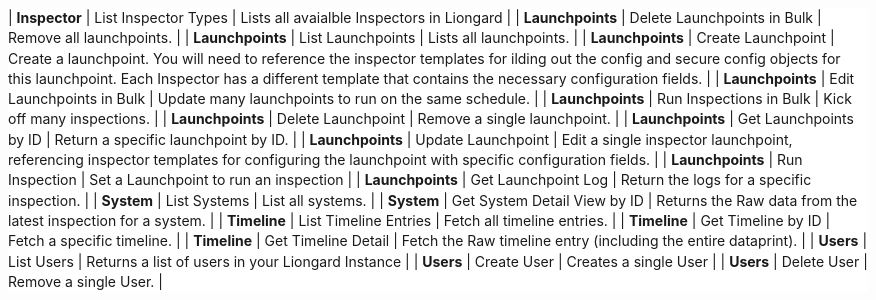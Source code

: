 | **Inspector**       | List Inspector Types                      | Lists all avaialble Inspectors in Liongard                                                                                                                                                                                                   |
| **Launchpoints**    | Delete Launchpoints in Bulk               | Remove all launchpoints.                                                                                                                                                                                                                     |
| **Launchpoints**    | List Launchpoints                         | Lists all launchpoints.                                                                                                                                                                                                                      |
| **Launchpoints**    | Create Launchpoint                        | Create a launchpoint. You will need to reference the inspector templates for ilding out the config and secure config objects for this launchpoint. Each Inspector has a different template that contains the necessary configuration fields. |
| **Launchpoints**    | Edit Launchpoints in Bulk                 | Update many launchpoints to run on the same schedule.                                                                                                                                                                                        |
| **Launchpoints**    | Run Inspections in Bulk                   | Kick off many inspections.                                                                                                                                                                                                                   |
| **Launchpoints**    | Delete Launchpoint                        | Remove a single launchpoint.                                                                                                                                                                                                                 |
| **Launchpoints**    | Get Launchpoints by ID                    | Return a specific launchpoint by ID.                                                                                                                                                                                                         |
| **Launchpoints**    | Update Launchpoint                        | Edit a single inspector launchpoint, referencing inspector templates for configuring the launchpoint with specific configuration fields.                                                                                                     |
| **Launchpoints**    | Run Inspection                            | Set a Launchpoint to run an inspection                                                                                                                                                                                                       |
| **Launchpoints**    | Get Launchpoint Log                       | Return the logs for a specific inspection.                                                                                                                                                                                                   |
| **System**          | List Systems                              | List all systems.                                                                                                                                                                                                                            |
| **System**          | Get System Detail View by ID              | Returns the Raw data from the latest inspection for a system.                                                                                                                                                                                |
| **Timeline**        | List Timeline Entries                     | Fetch all timeline entries.                                                                                                                                                                                                                  |
| **Timeline**        | Get Timeline by ID                        | Fetch a specific timeline.                                                                                                                                                                                                                   |
| **Timeline**        | Get Timeline Detail                       | Fetch the Raw timeline entry (including the entire dataprint).                                                                                                                                                                               |
| **Users**           | List Users                                | Returns a list of users in your Liongard Instance                                                                                                                                                                                            |
| **Users**           | Create User                               | Creates a single User                                                                                                                                                                                                                        |
| **Users**           | Delete User                               | Remove a single User.                                                                                                                                                                                                                        |